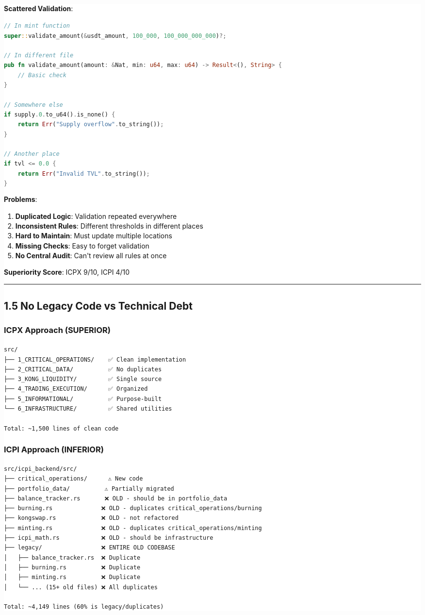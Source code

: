 **Scattered Validation**:
```rust
// In mint function
super::validate_amount(&usdt_amount, 100_000, 100_000_000_000)?;

// In different file
pub fn validate_amount(amount: &Nat, min: u64, max: u64) -> Result<(), String> {
    // Basic check
}

// Somewhere else
if supply.0.to_u64().is_none() {
    return Err("Supply overflow".to_string());
}

// Another place
if tvl <= 0.0 {
    return Err("Invalid TVL".to_string());
}
```

**Problems**:
1. **Duplicated Logic**: Validation repeated everywhere
2. **Inconsistent Rules**: Different thresholds in different places
3. **Hard to Maintain**: Must update multiple locations
4. **Missing Checks**: Easy to forget validation
5. **No Central Audit**: Can't review all rules at once

**Superiority Score**: ICPX 9/10, ICPI 4/10

---

## 1.5 No Legacy Code vs Technical Debt

### ICPX Approach (SUPERIOR)
```
src/
├── 1_CRITICAL_OPERATIONS/    ✅ Clean implementation
├── 2_CRITICAL_DATA/          ✅ No duplicates
├── 3_KONG_LIQUIDITY/         ✅ Single source
├── 4_TRADING_EXECUTION/      ✅ Organized
├── 5_INFORMATIONAL/          ✅ Purpose-built
└── 6_INFRASTRUCTURE/         ✅ Shared utilities

Total: ~1,500 lines of clean code
```

### ICPI Approach (INFERIOR)
```
src/icpi_backend/src/
├── critical_operations/      ⚠️ New code
├── portfolio_data/          ⚠️ Partially migrated
├── balance_tracker.rs       ❌ OLD - should be in portfolio_data
├── burning.rs              ❌ OLD - duplicates critical_operations/burning
├── kongswap.rs             ❌ OLD - not refactored
├── minting.rs              ❌ OLD - duplicates critical_operations/minting
├── icpi_math.rs            ❌ OLD - should be infrastructure
├── legacy/                 ❌ ENTIRE OLD CODEBASE
│   ├── balance_tracker.rs  ❌ Duplicate
│   ├── burning.rs          ❌ Duplicate
│   ├── minting.rs          ❌ Duplicate
│   └── ... (15+ old files) ❌ All duplicates

Total: ~4,149 lines (60% is legacy/duplicates)
```